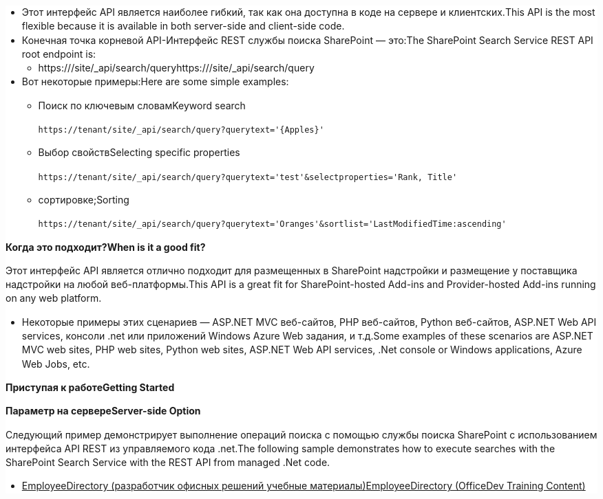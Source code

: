 - <span data-ttu-id="4619c-157">Этот интерфейс API является наиболее гибкий, так как она доступна в коде на сервере и клиентских.</span><span class="sxs-lookup"><span data-stu-id="4619c-157">This API is the most flexible because it is available in both server-side and client-side code.</span></span>
- <span data-ttu-id="4619c-158">Конечная точка корневой API-Интерфейс REST службы поиска SharePoint — это:</span><span class="sxs-lookup"><span data-stu-id="4619c-158">The SharePoint Search Service REST API root endpoint is:</span></span>
    + <span data-ttu-id="4619c-159">https://<tenant>/site/_api/search/query</span><span class="sxs-lookup"><span data-stu-id="4619c-159">https://<tenant>/site/_api/search/query</span></span>
- <span data-ttu-id="4619c-160">Вот некоторые примеры:</span><span class="sxs-lookup"><span data-stu-id="4619c-160">Here are some simple examples:</span></span>
    + <span data-ttu-id="4619c-161">Поиск по ключевым словам</span><span class="sxs-lookup"><span data-stu-id="4619c-161">Keyword search</span></span>
    
        ```
        https://tenant/site/_api/search/query?querytext='{Apples}'
        ```
    + <span data-ttu-id="4619c-162">Выбор свойств</span><span class="sxs-lookup"><span data-stu-id="4619c-162">Selecting specific properties</span></span>
    
        ```
        https://tenant/site/_api/search/query?querytext='test'&selectproperties='Rank, Title'
        ```
    + <span data-ttu-id="4619c-163">сортировке;</span><span class="sxs-lookup"><span data-stu-id="4619c-163">Sorting</span></span>
    
        ```
        https://tenant/site/_api/search/query?querytext='Oranges'&sortlist='LastModifiedTime:ascending'
        ```

<span data-ttu-id="4619c-164">**Когда это подходит?**</span><span class="sxs-lookup"><span data-stu-id="4619c-164">**When is it a good fit?**</span></span>

<span data-ttu-id="4619c-165">Этот интерфейс API является отлично подходит для размещенных в SharePoint надстройки и размещение у поставщика надстройки на любой веб-платформы.</span><span class="sxs-lookup"><span data-stu-id="4619c-165">This API is a great fit for SharePoint-hosted Add-ins and Provider-hosted Add-ins running on any web platform.</span></span>
- <span data-ttu-id="4619c-166">Некоторые примеры этих сценариев — ASP.NET MVC веб-сайтов, PHP веб-сайтов, Python веб-сайтов, ASP.NET Web API services, консоли .net или приложений Windows Azure Web задания, и т.д.</span><span class="sxs-lookup"><span data-stu-id="4619c-166">Some examples of these scenarios are ASP.NET MVC web sites, PHP web sites, Python web sites, ASP.NET Web API services, .Net console or Windows applications, Azure Web Jobs, etc.</span></span>

<span data-ttu-id="4619c-167">**Приступая к работе**</span><span class="sxs-lookup"><span data-stu-id="4619c-167">**Getting Started**</span></span>

<span data-ttu-id="4619c-168">**Параметр на сервере**</span><span class="sxs-lookup"><span data-stu-id="4619c-168">**Server-side Option**</span></span>

<span data-ttu-id="4619c-169">Следующий пример демонстрирует выполнение операций поиска с помощью службы поиска SharePoint с использованием интерфейса API REST из управляемого кода .net.</span><span class="sxs-lookup"><span data-stu-id="4619c-169">The following sample demonstrates how to execute searches with the SharePoint Search Service with the REST API from managed .Net code.</span></span>

- [<span data-ttu-id="4619c-170">EmployeeDirectory (разработчик офисных решений учебные материалы)</span><span class="sxs-lookup"><span data-stu-id="4619c-170">EmployeeDirectory (OfficeDev Training Content)</span></span>](https://github.com/SharePoint/TrainingContent/tree/master/O3656/O3656-6%20Deep%20Dive%20into%20Search%20Scenarios%20in%20Office%20365/Demos/EmployeeDirectory)
